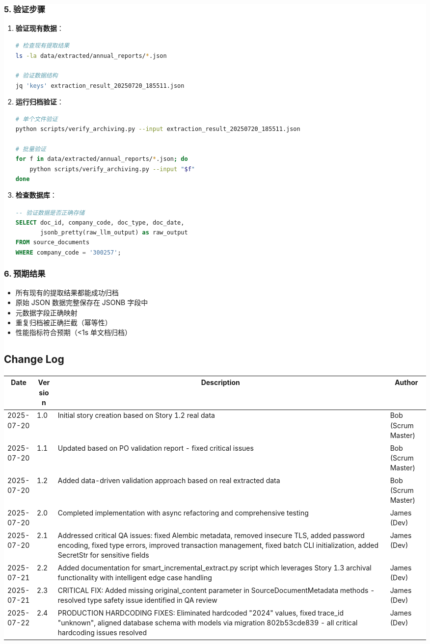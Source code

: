 ### 5. 验证步骤

1. **验证现有数据**：
   ```bash
   # 检查现有提取结果
   ls -la data/extracted/annual_reports/*.json
   
   # 验证数据结构
   jq 'keys' extraction_result_20250720_185511.json
   ```

2. **运行归档验证**：
   ```bash
   # 单个文件验证
   python scripts/verify_archiving.py --input extraction_result_20250720_185511.json
   
   # 批量验证
   for f in data/extracted/annual_reports/*.json; do
       python scripts/verify_archiving.py --input "$f"
   done
   ```

3. **检查数据库**：
   ```sql
   -- 验证数据是否正确存储
   SELECT doc_id, company_code, doc_type, doc_date, 
          jsonb_pretty(raw_llm_output) as raw_output
   FROM source_documents
   WHERE company_code = '300257';
   ```

### 6. 预期结果

- 所有现有的提取结果都能成功归档
- 原始 JSON 数据完整保存在 JSONB 字段中
- 元数据字段正确映射
- 重复归档被正确拦截（幂等性）
- 性能指标符合预期（<1s 单文档归档）

## Change Log
| Date | Version | Description | Author |
|------|---------|-------------|--------|
| 2025-07-20 | 1.0 | Initial story creation based on Story 1.2 real data | Bob (Scrum Master) |
| 2025-07-20 | 1.1 | Updated based on PO validation report - fixed critical issues | Bob (Scrum Master) |
| 2025-07-20 | 1.2 | Added data-driven validation approach based on real extracted data | Bob (Scrum Master) |
| 2025-07-20 | 2.0 | Completed implementation with async refactoring and comprehensive testing | James (Dev) |
| 2025-07-20 | 2.1 | Addressed critical QA issues: fixed Alembic metadata, removed insecure TLS, added password encoding, fixed type errors, improved transaction management, fixed batch CLI initialization, added SecretStr for sensitive fields | James (Dev) |
| 2025-07-21 | 2.2 | Added documentation for smart_incremental_extract.py script which leverages Story 1.3 archival functionality with intelligent edge case handling | James (Dev) |
| 2025-07-21 | 2.3 | CRITICAL FIX: Added missing original_content parameter in SourceDocumentMetadata methods - resolved type safety issue identified in QA review | James (Dev) |
| 2025-07-22 | 2.4 | PRODUCTION HARDCODING FIXES: Eliminated hardcoded "2024" values, fixed trace_id "unknown", aligned database schema with models via migration 802b53cde839 - all critical hardcoding issues resolved | James (Dev) |
